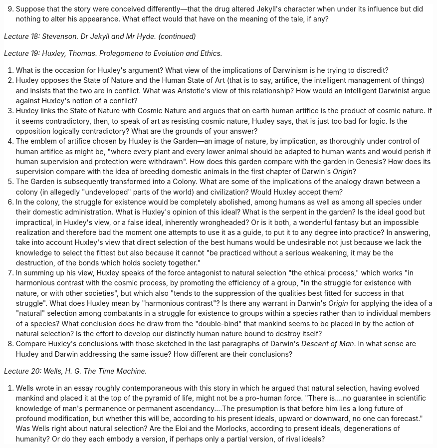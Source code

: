 9.  Suppose that the story were conceived differently—that the drug altered Jekyll's character when under its influence but did nothing to alter his appearance. What effect would that have on the meaning of the tale, if any?

_Lecture 18: Stevenson. Dr Jekyll and Mr Hyde. (continued)_

_Lecture 19: Huxley, Thomas. Prolegomena to Evolution and Ethics._

1.  What is the occasion for Huxley's argument? What view of the implications of Darwinism is he trying to discredit?
2.  Huxley opposes the State of Nature and the Human State of Art (that is to say, artifice, the intelligent management of things) and insists that the two are in conflict. What was Aristotle's view of this relationship? How would an intelligent Darwinist argue against Huxley's notion of a conflict?
3.  Huxley links the State of Nature with Cosmic Nature and argues that on earth human artifice is the product of cosmic nature. If it seems contradictory, then, to speak of art as resisting cosmic nature, Huxley says, that is just too bad for logic. Is the opposition logically contradictory? What are the grounds of your answer?
4.  The emblem of artifice chosen by Huxley is the Garden—an image of nature, by implication, as thoroughly under control of human artifice as might be, "where every plant and every lower animal should be adapted to human wants and would perish if human supervision and protection were withdrawn". How does this garden compare with the garden in Genesis? How does its supervision compare with the idea of breeding domestic animals in the first chapter of Darwin's _Origin_?
5.  The Garden is subsequently transformed into a Colony. What are some of the implications of the analogy drawn between a colony (in allegedly "undeveloped" parts of the world) and civilization? Would Huxley accept them?
6.  In the colony, the struggle for existence would be completely abolished, among humans as well as among all species under their domestic administration. What is Huxley's opinion of this ideal? What is the serpent in the garden? Is the ideal good but impractical, in Huxley's view, or a false ideal, inherently wrongheaded? Or is it both, a wonderful fantasy but an impossible realization and therefore bad the moment one attempts to use it as a guide, to put it to any degree into practice? In answering, take into account Huxley's view that direct selection of the best humans would be undesirable not just because we lack the knowledge to select the fittest but also because it cannot "be practiced without a serious weakening, it may be the destruction, of the bonds which holds society together."
7.  In summing up his view, Huxley speaks of the force antagonist to natural selection "the ethical process," which works "in harmonious contrast with the cosmic process, by promoting the efficiency of a group, "in the struggle for existence with nature, or with other societies", but which also "tends to the suppression of the qualities best fitted for success in that struggle". What does Huxley mean by "harmonious contrast"? Is there any warrant in Darwin's _Origin_ for applying the idea of a "natural" selection among combatants in a struggle for existence to groups within a species rather than to individual members of a species? What conclusion does he draw from the "double-bind" that mankind seems to be placed in by the action of natural selection? Is the effort to develop our distinctly human nature bound to destroy itself?
8.  Compare Huxley's conclusions with those sketched in the last paragraphs of Darwin's _Descent of Man_. In what sense are Huxley and Darwin addressing the same issue? How different are their conclusions?

_Lecture 20: Wells, H. G. The Time Machine._

1.  Wells wrote in an essay roughly contemporaneous with this story in which he argued that natural selection, having evolved mankind and placed it at the top of the pyramid of life, might not be a pro-human force. "There is....no guarantee in scientific knowledge of man's permanence or permanent ascendancy....The presumption is that before him lies a long future of profound modification, but whether this will be, according to his present ideals, upward or downward, no one can forecast." Was Wells right about natural selection? Are the Eloi and the Morlocks, according to present ideals, degenerations of humanity? Or do they each embody a version, if perhaps only a partial version, of rival ideals?